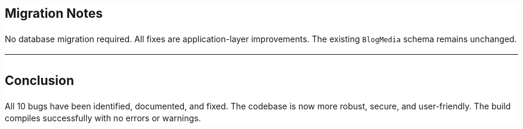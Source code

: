 
## Migration Notes

No database migration required. All fixes are application-layer improvements. The existing `BlogMedia` schema remains unchanged.

---

## Conclusion

All 10 bugs have been identified, documented, and fixed. The codebase is now more robust, secure, and user-friendly. The build compiles successfully with no errors or warnings.
